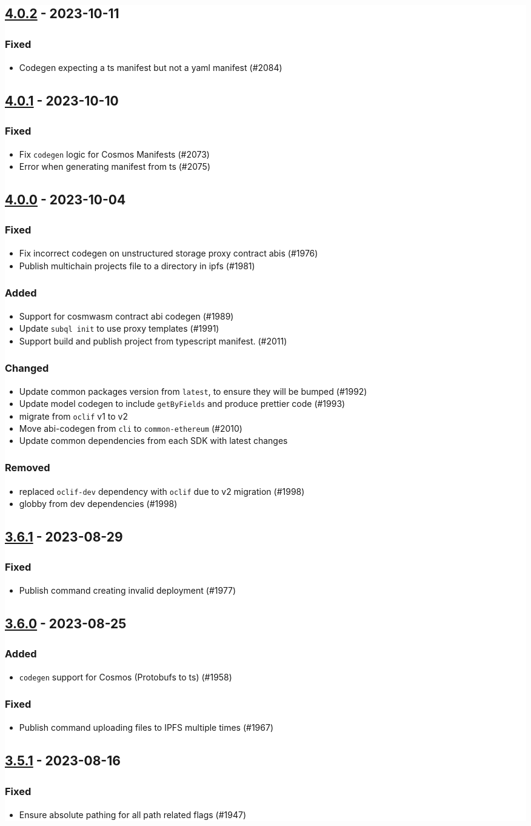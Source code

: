 ## [4.0.2] - 2023-10-11
### Fixed
- Codegen expecting a ts manifest but not a yaml manifest (#2084)

## [4.0.1] - 2023-10-10
### Fixed
- Fix `codegen` logic for Cosmos Manifests (#2073)
- Error when generating manifest from ts (#2075)

## [4.0.0] - 2023-10-04
### Fixed
- Fix incorrect codegen on unstructured storage proxy contract abis (#1976)
- Publish multichain projects file to a directory in ipfs (#1981)

### Added
- Support for cosmwasm contract abi codegen (#1989)
- Update `subql init` to use proxy templates (#1991)
- Support build and publish project from typescript manifest. (#2011)

### Changed
- Update common packages version from `latest`, to ensure they will be bumped (#1992)
- Update model codegen to include `getByFields` and produce prettier code (#1993)
- migrate from `oclif` v1 to v2
- Move abi-codegen from `cli` to `common-ethereum` (#2010)
- Update common dependencies from each SDK with latest changes

### Removed
- replaced `oclif-dev` dependency with `oclif` due to v2 migration (#1998)
- globby from dev dependencies (#1998)

## [3.6.1] - 2023-08-29
### Fixed
- Publish command creating invalid deployment (#1977)

## [3.6.0] - 2023-08-25
### Added
- `codegen` support for Cosmos (Protobufs to ts) (#1958)

### Fixed
- Publish command uploading files to IPFS multiple times (#1967)

## [3.5.1] - 2023-08-16
### Fixed
- Ensure absolute pathing for all path related flags (#1947)


[Unreleased]: https://github.com/subquery/subql/compare/cli/5.4.0...HEAD
[5.4.0]: https://github.com/subquery/subql/compare/cli/5.3.3...cli/5.4.0
[5.3.3]: https://github.com/subquery/subql/compare/cli/5.3.2...cli/5.3.3
[5.3.2]: https://github.com/subquery/subql/compare/cli/5.3.1...cli/5.3.2
[5.3.1]: https://github.com/subquery/subql/compare/cli/5.3.0...cli/5.3.1
[5.3.0]: https://github.com/subquery/subql/compare/cli/5.2.8...cli/5.3.0
[5.2.8]: https://github.com/subquery/subql/compare/cli/5.2.7...cli/5.2.8
[5.2.7]: https://github.com/subquery/subql/compare/cli/5.2.6...cli/5.2.7
[5.2.6]: https://github.com/subquery/subql/compare/cli/5.2.4...cli/5.2.6
[5.2.4]: https://github.com/subquery/subql/compare/cli/5.2.3...cli/5.2.4
[5.2.3]: https://github.com/subquery/subql/compare/cli/5.2.2...cli/5.2.3
[5.2.2]: https://github.com/subquery/subql/compare/cli/5.2.1...cli/5.2.2
[5.2.1]: https://github.com/subquery/subql/compare/cli/5.2.0...cli/5.2.1
[5.2.0]: https://github.com/subquery/subql/compare/cli/5.1.1...cli/5.2.0
[5.1.1]: https://github.com/subquery/subql/compare/cli/5.1.0...cli/5.1.1
[5.1.0]: https://github.com/subquery/subql/compare/cli/5.0.1...cli/5.1.0
[5.0.1]: https://github.com/subquery/subql/compare/cli/5.0.0...cli/5.0.1
[5.0.0]: https://github.com/subquery/subql/compare/cli/4.15.0...cli/5.0.0
[4.15.0]: https://github.com/subquery/subql/compare/cli/4.14.0...cli/4.15.0
[4.14.0]: https://github.com/subquery/subql/compare/cli/4.13.1...cli/4.14.0
[4.13.1]: https://github.com/subquery/subql/compare/cli/4.13.0...cli/4.13.1
[4.13.0]: https://github.com/subquery/subql/compare/cli/4.12.0...cli/4.13.0
[4.12.0]: https://github.com/subquery/subql/compare/cli/4.11.0...cli/4.12.0
[4.11.0]: https://github.com/subquery/subql/compare/cli/4.10.1...cli/4.11.0
[4.10.1]: https://github.com/subquery/subql/compare/cli/4.10.0...cli/4.10.1
[4.10.0]: https://github.com/subquery/subql/compare/cli/4.9.0...cli/4.10.0
[4.9.0]: https://github.com/subquery/subql/compare/cli/4.8.0...cli/4.9.0
[4.8.0]: https://github.com/subquery/subql/compare/cli/4.7.0...cli/4.8.0
[4.7.0]: https://github.com/subquery/subql/compare/cli/4.6.0...cli/4.7.0
[4.6.0]: https://github.com/subquery/subql/compare/cli/4.5.2...cli/4.6.0
[4.5.2]: https://github.com/subquery/subql/compare/cli/4.5.1...cli/4.5.2
[4.5.1]: https://github.com/subquery/subql/compare/cli/4.5.0...cli/4.5.1
[4.5.0]: https://github.com/subquery/subql/compare/cli/4.4.1...cli/4.5.0
[4.4.1]: https://github.com/subquery/subql/compare/cli/4.4.0...cli/4.4.1
[4.4.0]: https://github.com/subquery/subql/compare/cli/4.3.0...cli/4.4.0
[4.3.0]: https://github.com/subquery/subql/compare/cli/4.2.7...cli/4.3.0
[4.2.7]: https://github.com/subquery/subql/compare/cli/4.2.6...cli/4.2.7
[4.2.6]: https://github.com/subquery/subql/compare/cli/4.2.5...cli/4.2.6
[4.2.5]: https://github.com/subquery/subql/compare/cli/4.2.4...cli/4.2.5
[4.2.4]: https://github.com/subquery/subql/compare/cli/4.2.3...cli/4.2.4
[4.2.3]: https://github.com/subquery/subql/compare/cli/4.2.2...cli/4.2.3
[4.2.2]: https://github.com/subquery/subql/compare/cli/4.2.1...cli/4.2.2
[4.2.1]: https://github.com/subquery/subql/compare/cli/4.2.0...cli/4.2.1
[4.2.0]: https://github.com/subquery/subql/compare/cli/4.1.0...cli/4.2.0
[4.1.0]: https://github.com/subquery/subql/compare/cli/4.0.5...cli/4.1.0
[4.0.5]: https://github.com/subquery/subql/compare/cli/4.0.4...cli/4.0.5
[4.0.4]: https://github.com/subquery/subql/compare/cli/4.0.3...cli/4.0.4
[4.0.3]: https://github.com/subquery/subql/compare/cli/4.0.2...cli/4.0.3
[4.0.2]: https://github.com/subquery/subql/compare/cli/4.0.1...cli/4.0.2
[4.0.1]: https://github.com/subquery/subql/compare/cli/4.0.0...cli/4.0.1
[4.0.0]: https://github.com/subquery/subql/compare/cli/3.6.1...cli/4.0.0
[3.6.1]: https://github.com/subquery/subql/compare/cli/3.6.0...cli/3.6.1
[3.6.0]: https://github.com/subquery/subql/compare/cli/3.5.1...cli/3.6.0
[3.5.1]: https://github.com/subquery/subql/compare/cli/3.5.0...cli/3.5.1
[3.5.0]: https://github.com/subquery/subql/compare/cli/3.4.0...cli/3.5.0
[3.4.0]: https://github.com/subquery/subql/compare/cli/3.3.3...cli/3.4.0
[3.3.3]: https://github.com/subquery/subql/compare/cli/3.3.2...cli/3.3.3
[3.3.2]: https://github.com/subquery/subql/compare/cli/3.3.1...cli/3.3.2
[3.3.1]: https://github.com/subquery/subql/compare/cli/3.3.0...cli/3.3.1
[3.3.0]: https://github.com/subquery/subql/compare/cli/3.2.0...cli/3.3.0
[3.2.0]: https://github.com/subquery/subql/compare/cli/v3.1.1...cli/v3.2.0
[3.1.1]: https://github.com/subquery/subql/compare/cli/3.1.0...cli/3.1.1
[3.1.0]: https://github.com/subquery/subql/compare/cli/3.0.0...cli/3.1.0
[3.0.0]: https://github.com/subquery/subql/compare/cli/2.1.0...cli/3.0.0
[2.1.0]: https://github.com/subquery/subql/compare/cli/2.0.0.../cli/2.1.0
[2.0.0]: https://github.com/subquery/subql/compare/cli/.1.13.1../cli/2.0.0
[1.13.1]: https://github.com/subquery/subql/compare/cli/1.13.0.../cli/1.13.1
[1.13.0]: https://github.com/subquery/subql/compare/cli/1.12.3.../cli/1.13.0
[1.12.3]: https://github.com/subquery/subql/compare/cli/1.12.2.../cli/1.12.3
[1.12.2]: https://github.com/subquery/subql/compare/cli/1.12.1.../cli/1.12.2
[1.12.1]: https://github.com/subquery/subql/compare/cli/1.12.0.../cli/1.12.1
[1.12.0]: https://github.com/subquery/subql/compare/cli/1.11.0.../cli/1.12.0
[1.11.0]: https://github.com/subquery/subql/compare/cli/1.10.1.../cli/1.11.0
[1.10.1]: https://github.com/subquery/subql/compare/cli/1.10.0.../cli/1.10.1
[1.10.0]: https://github.com/subquery/subql/compare/cli1.9.1/.../cli/1.10.0
[1.9.1]: https://github.com/subquery/subql/compare/cli/1.9.0.../cli/1.9.1
[1.9.0]: https://github.com/subquery/subql/compare/cli/1.8.0.../cli/1.9.0
[1.8.0]: https://github.com/subquery/subql/compare/cli/1.7.0.../cli/1.8.0
[1.7.0]: https://github.com/subquery/subql/compare/cli/1.6.4.../cli/1.7.0
[1.6.4]: https://github.com/subquery/subql/compare/cli/1.6.3.../cli/1.6.4
[1.6.3]: https://github.com/subquery/subql/compare/cli/1.6.2.../cli/1.6.3
[1.6.2]: https://github.com/subquery/subql/compare/cli/1.6.1.../cli/1.6.2
[1.6.1]: https://github.com/subquery/subql/compare/cli/1.6.0.../cli/1.6.1
[1.6.0]: https://github.com/subquery/subql/compare/cli/1.5.1.../cli/1.6.0
[1.5.1]: https://github.com/subquery/subql/compare/cli/1.5.0.../cli/1.5.1
[1.5.0]: https://github.com/subquery/subql/compare/cli/1.4.0.../cli/1.5.0
[1.4.0]: https://github.com/subquery/subql/compare/cli/1.3.1.../cli/1.4.0
[1.3.1]: https://github.com/subquery/subql/compare/cli/1.3.0.../cli/1.3.1
[1.3.0]: https://github.com/subquery/subql/compare/cli/1.2.1.../cli/1.3.0
[1.2.1]: https://github.com/subquery/subql/compare/cli/1.2.0.../cli/1.2.1
[1.2.0]: https://github.com/subquery/subql/compare/cli/1.1.1.../cli/1.2.0
[1.1.1]: https://github.com/subquery/subql/compare/cli/1.1.0.../cli/1.1.1
[1.1.0]: https://github.com/subquery/subql/compare/cli/1.0.1.../cli/1.1.0
[1.0.1]: https://github.com/subquery/subql/compare/cli/1.0.0.../cli/1.0.1
[1.0.0]: https://github.com/subquery/subql/compare/cli/.0.29.0../cli/1.0.0
[0.29.0]: https://github.com/subquery/subql/compare/cli/0.28.0.../cli/0.29.0
[0.28.0]: https://github.com/subquery/subql/compare/cli/0.27.0.../cli/0.28.0
[0.27.0]: https://github.com/subquery/subql/compare/cli/0.26.1.../cli/0.27.0
[0.26.1]: https://github.com/subquery/subql/compare/cli/0.26.0.../cli/0.26.1
[0.26.0]: https://github.com/subquery/subql/compare/cli/0.25.0.../cli/0.26.0
[0.25.0]: https://github.com/subquery/subql/compare/cli/0.24.0.../cli/0.25.0
[0.24.0]: https://github.com/subquery/subql/compare/cli/0.23.0.../cli/0.24.0
[0.23.0]: https://github.com/subquery/subql/compare/cli/0.22.0.../cli/0.23.0
[0.22.0]: https://github.com/subquery/subql/compare/cli/0.21.0.../cli/0.22.0
[0.21.0]: https://github.com/subquery/subql/compare/cli/0.20.1.../cli/0.21.0
[0.20.1]: https://github.com/subquery/subql/compare/cli/0.20.0...cli/0.20.1
[0.20.0]: https://github.com/subquery/subql/compare/cli/0.19.0...cli/0.20.0
[0.19.0]: https://github.com/subquery/subql/compare/cli/0.18.0...cli/0.19.0
[0.18.0]: https://github.com/subquery/subql/compare/cli/0.17.0...cli/0.18.0
[0.17.0]: https://github.com/subquery/subql/compare/cli/0.16.2...cli/0.17.0
[0.16.2]: https://github.com/subquery/subql/compare/cli/0.16.1...cli/0.16.2
[0.16.1]: https://github.com/subquery/subql/compare/cli/0.16.0...cli/0.16.1
[0.16.0]: https://github.com/subquery/subql/compare/cli/0.15.0...cli/0.16.0
[0.15.0]: https://github.com/subquery/subql/compare/cli/0.14.0...cli/0.15.0
[0.14.0]: https://github.com/subquery/subql/compare/cli/0.13.0...cli/0.14.0
[0.13.0]: https://github.com/subquery/subql/compare/cli/0.12.0...cli/0.13.0
[0.12.0]: https://github.com/subquery/subql/compare/cli/0.11.2...cli/0.12.0
[0.11.2]: https://github.com/subquery/subql/compare/cli/0.11.1...cli/0.11.2
[0.11.1]: https://github.com/subquery/subql/compare/cli/0.11.0...cli/0.11.1
[0.11.0]: https://github.com/subquery/subql/compare/cli/0.10.0...cli/0.11.0
[0.10.0]: https://github.com/subquery/subql/compare/cli/0.9.3...cli/0.10.0
[0.9.3]: https://github.com/subquery/subql/compare/cli/0.9.2...cli/0.9.3
[0.9.2]: https://github.com/subquery/subql/compare/v0.9.0...v0.9.2
[0.9.0]: https://github.com/subquery/subql/compare/v0.8.0...v0.9.0
[0.8.0]: https://github.com/subquery/subql/compare/v0.7.3...v0.8.0
[0.7.3]: https://github.com/OnFinality-io/subql/compare/v0.7.2...v0.7.3
[0.7.2]: https://github.com/OnFinality-io/subql/compare/v0.7.1...v0.7.2
[0.7.1]: https://github.com/OnFinality-io/subql/compare/v0.7.0...v0.7.1
[0.7.0]: https://github.com/OnFinality-io/subql/compare/v0.6.0...v0.7.0
[0.6.0]: https://github.com/OnFinality-io/subql/compare/v0.5.0...v0.6.0
[0.5.0]: https://github.com/OnFinality-io/subql/compare/v0.2.0...v0.5.0
[0.2.0]: https://github.com/OnFinality-io/subql/tags/0.2.0